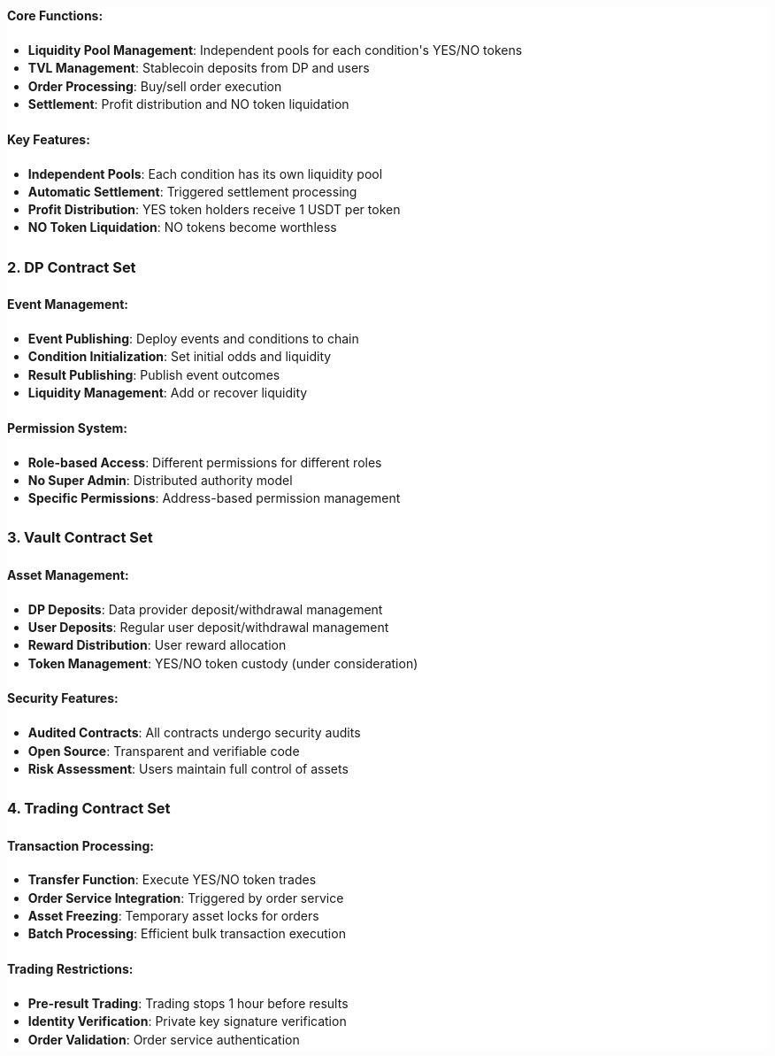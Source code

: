 #### Core Functions:
- **Liquidity Pool Management**: Independent pools for each condition's YES/NO tokens
- **TVL Management**: Stablecoin deposits from DP and users
- **Order Processing**: Buy/sell order execution
- **Settlement**: Profit distribution and NO token liquidation

#### Key Features:
- **Independent Pools**: Each condition has its own liquidity pool
- **Automatic Settlement**: Triggered settlement processing
- **Profit Distribution**: YES token holders receive 1 USDT per token
- **NO Token Liquidation**: NO tokens become worthless

### 2. DP Contract Set

#### Event Management:
- **Event Publishing**: Deploy events and conditions to chain
- **Condition Initialization**: Set initial odds and liquidity
- **Result Publishing**: Publish event outcomes
- **Liquidity Management**: Add or recover liquidity

#### Permission System:
- **Role-based Access**: Different permissions for different roles
- **No Super Admin**: Distributed authority model
- **Specific Permissions**: Address-based permission management

### 3. Vault Contract Set

#### Asset Management:
- **DP Deposits**: Data provider deposit/withdrawal management
- **User Deposits**: Regular user deposit/withdrawal management
- **Reward Distribution**: User reward allocation
- **Token Management**: YES/NO token custody (under consideration)

#### Security Features:
- **Audited Contracts**: All contracts undergo security audits
- **Open Source**: Transparent and verifiable code
- **Risk Assessment**: Users maintain full control of assets

### 4. Trading Contract Set

#### Transaction Processing:
- **Transfer Function**: Execute YES/NO token trades
- **Order Service Integration**: Triggered by order service
- **Asset Freezing**: Temporary asset locks for orders
- **Batch Processing**: Efficient bulk transaction execution

#### Trading Restrictions:
- **Pre-result Trading**: Trading stops 1 hour before results
- **Identity Verification**: Private key signature verification
- **Order Validation**: Order service authentication
